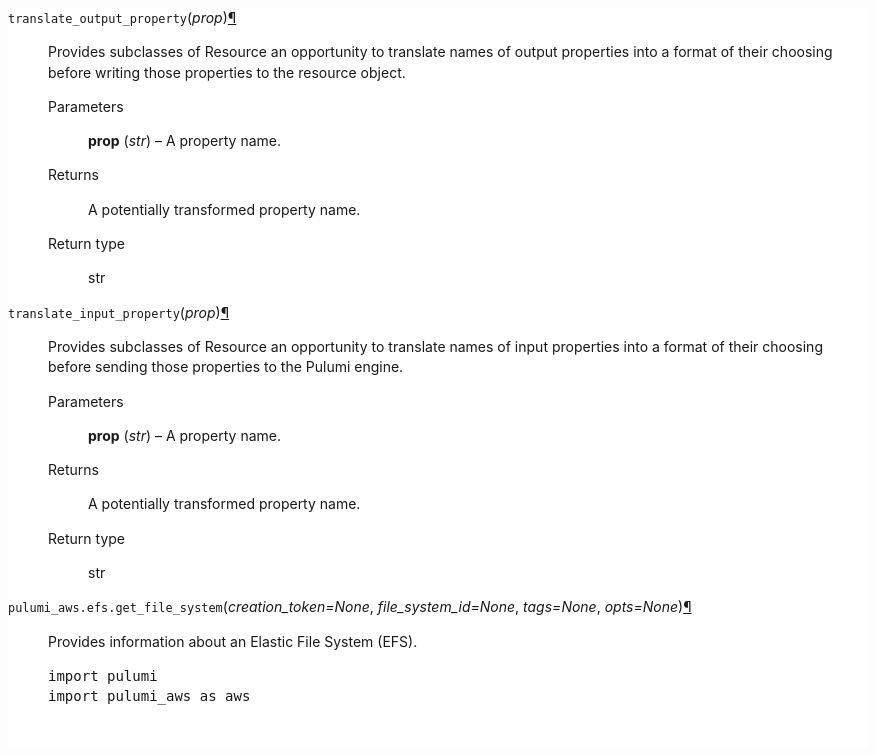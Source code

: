 </ul>
</dd>
</dl>
</dd></dl>

<dl class="py method">
<dt id="pulumi_aws.efs.MountTarget.translate_output_property">
<code class="sig-name descname">translate_output_property</code><span class="sig-paren">(</span><em class="sig-param"><span class="n">prop</span></em><span class="sig-paren">)</span><a class="headerlink" href="#pulumi_aws.efs.MountTarget.translate_output_property" title="Permalink to this definition">¶</a></dt>
<dd><p>Provides subclasses of Resource an opportunity to translate names of output properties
into a format of their choosing before writing those properties to the resource object.</p>
<dl class="field-list simple">
<dt class="field-odd">Parameters</dt>
<dd class="field-odd"><p><strong>prop</strong> (<em>str</em>) – A property name.</p>
</dd>
<dt class="field-even">Returns</dt>
<dd class="field-even"><p>A potentially transformed property name.</p>
</dd>
<dt class="field-odd">Return type</dt>
<dd class="field-odd"><p>str</p>
</dd>
</dl>
</dd></dl>

<dl class="py method">
<dt id="pulumi_aws.efs.MountTarget.translate_input_property">
<code class="sig-name descname">translate_input_property</code><span class="sig-paren">(</span><em class="sig-param"><span class="n">prop</span></em><span class="sig-paren">)</span><a class="headerlink" href="#pulumi_aws.efs.MountTarget.translate_input_property" title="Permalink to this definition">¶</a></dt>
<dd><p>Provides subclasses of Resource an opportunity to translate names of input properties into
a format of their choosing before sending those properties to the Pulumi engine.</p>
<dl class="field-list simple">
<dt class="field-odd">Parameters</dt>
<dd class="field-odd"><p><strong>prop</strong> (<em>str</em>) – A property name.</p>
</dd>
<dt class="field-even">Returns</dt>
<dd class="field-even"><p>A potentially transformed property name.</p>
</dd>
<dt class="field-odd">Return type</dt>
<dd class="field-odd"><p>str</p>
</dd>
</dl>
</dd></dl>

</dd></dl>

<dl class="py function">
<dt id="pulumi_aws.efs.get_file_system">
<code class="sig-prename descclassname">pulumi_aws.efs.</code><code class="sig-name descname">get_file_system</code><span class="sig-paren">(</span><em class="sig-param"><span class="n">creation_token</span><span class="o">=</span><span class="default_value">None</span></em>, <em class="sig-param"><span class="n">file_system_id</span><span class="o">=</span><span class="default_value">None</span></em>, <em class="sig-param"><span class="n">tags</span><span class="o">=</span><span class="default_value">None</span></em>, <em class="sig-param"><span class="n">opts</span><span class="o">=</span><span class="default_value">None</span></em><span class="sig-paren">)</span><a class="headerlink" href="#pulumi_aws.efs.get_file_system" title="Permalink to this definition">¶</a></dt>
<dd><p>Provides information about an Elastic File System (EFS).</p>
<div class="highlight-python notranslate"><div class="highlight"><pre><span></span><span class="kn">import</span> <span class="nn">pulumi</span>
<span class="kn">import</span> <span class="nn">pulumi_aws</span> <span class="k">as</span> <span class="nn">aws</span>
